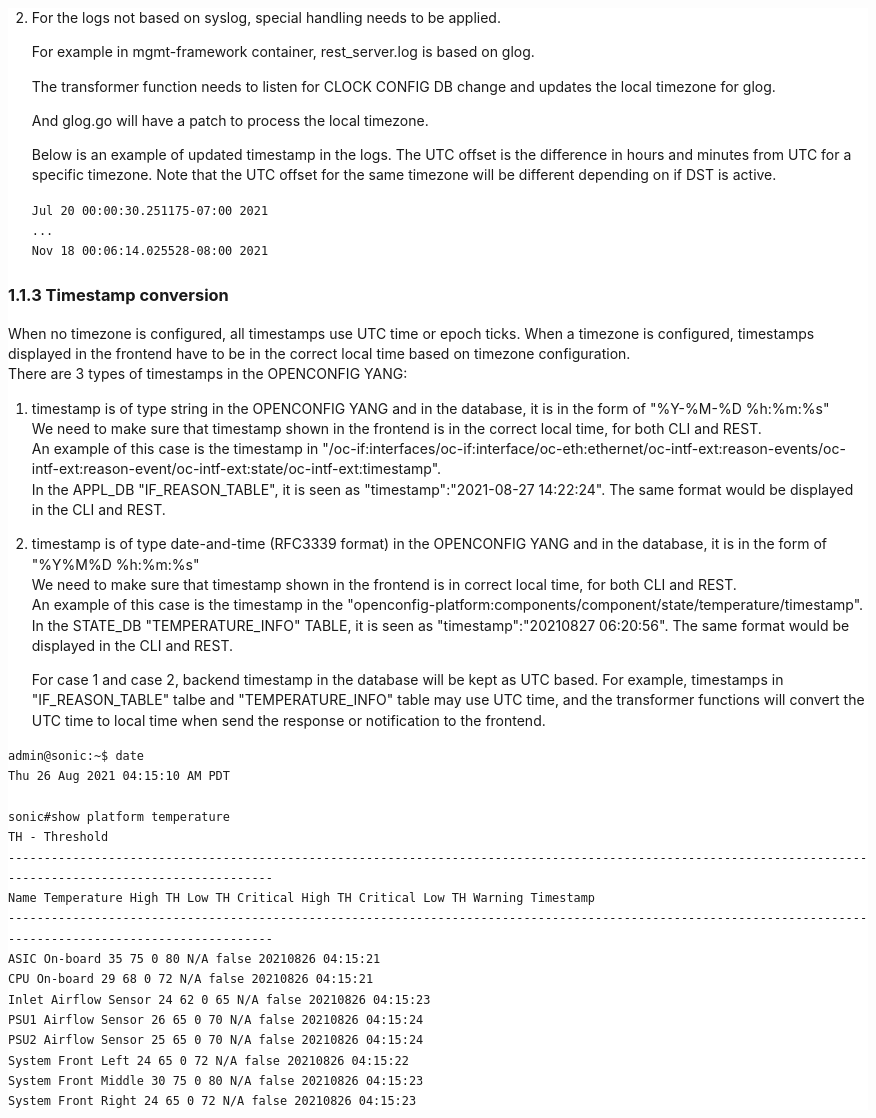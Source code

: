 2. For the logs not based on syslog, special handling needs to be applied.    
       
   For example in mgmt-framework container, rest_server.log is based on glog.   
         
   The transformer function needs to listen for CLOCK CONFIG DB change and updates the local timezone for glog.   
       
   And glog.go will have a patch to process the local timezone.       
    
   Below is an example of updated timestamp in the logs. The UTC offset is the difference in hours and minutes from UTC for a specific timezone. Note that the UTC offset for the same timezone will be different depending on if DST is active.      
   ```
   Jul 20 00:00:30.251175-07:00 2021     
   ...
   Nov 18 00:06:14.025528-08:00 2021  

   ```

### 1.1.3 Timestamp conversion    
When no timezone is configured, all timestamps use UTC time or epoch ticks. When a timezone is configured, timestamps displayed in the frontend have to be in the correct local time based on timezone configuration.    
There are 3 types of timestamps in the OPENCONFIG YANG:    
1. timestamp is of type string in the OPENCONFIG YANG and in the database, it is in the form of "%Y-%M-%D %h:%m:%s"    
   We need to make sure that timestamp shown in the frontend is in the correct local time, for both CLI and REST.    
   An example of this case is the timestamp in "/oc-if:interfaces/oc-if:interface/oc-eth:ethernet/oc-intf-ext:reason-events/oc-intf-ext:reason-event/oc-intf-ext:state/oc-intf-ext:timestamp".    
   In the APPL_DB "IF_REASON_TABLE", it is seen as "timestamp":"2021-08-27 14:22:24". The same format would be displayed in the CLI and REST.    
         
2. timestamp is of type date-and-time (RFC3339 format) in the OPENCONFIG YANG and in the database, it is in the form of "%Y%M%D %h:%m:%s"    
   We need to make sure that timestamp shown in the frontend is in correct local time, for both CLI and REST.    
   An example of this case is the timestamp in the "openconfig-platform:components/component/state/temperature/timestamp".       
   In the STATE_DB "TEMPERATURE_INFO" TABLE, it is seen as "timestamp":"20210827 06:20:56". The same format would be displayed in the CLI and REST.
        
   For case 1 and case 2, backend timestamp in the database will be kept as UTC based. For example, timestamps in "IF_REASON_TABLE" talbe and "TEMPERATURE_INFO" table may use UTC time, and the transformer functions will convert the UTC time to local time when send the response or notification to the frontend.
    
```
admin@sonic:~$ date
Thu 26 Aug 2021 04:15:10 AM PDT

sonic#show platform temperature
TH - Threshold
-------------------------------------------------------------------------------------------------------------------------------------------------------------
Name Temperature High TH Low TH Critical High TH Critical Low TH Warning Timestamp
-------------------------------------------------------------------------------------------------------------------------------------------------------------
ASIC On-board 35 75 0 80 N/A false 20210826 04:15:21
CPU On-board 29 68 0 72 N/A false 20210826 04:15:21
Inlet Airflow Sensor 24 62 0 65 N/A false 20210826 04:15:23
PSU1 Airflow Sensor 26 65 0 70 N/A false 20210826 04:15:24
PSU2 Airflow Sensor 25 65 0 70 N/A false 20210826 04:15:24
System Front Left 24 65 0 72 N/A false 20210826 04:15:22
System Front Middle 30 75 0 80 N/A false 20210826 04:15:23
System Front Right 24 65 0 72 N/A false 20210826 04:15:23
```
             